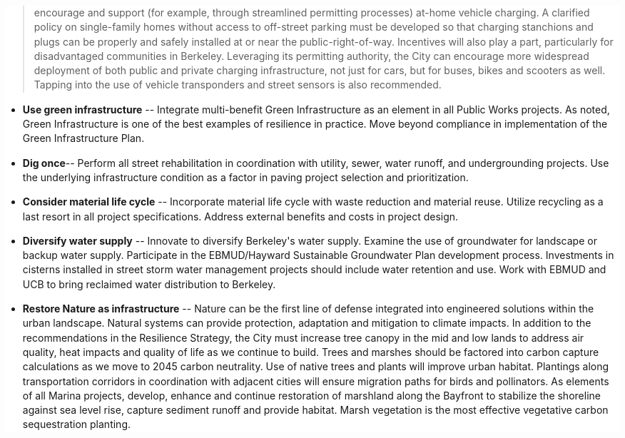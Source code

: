 > encourage and support (for example, through streamlined permitting
> processes) at-home vehicle charging. A clarified policy on
> single-family homes without access to off-street parking must be
> developed so that charging stanchions and plugs can be properly and
> safely installed at or near the public-right-of-way. Incentives will
> also play a part, particularly for disadvantaged communities in
> Berkeley. Leveraging its permitting authority, the City can encourage
> more widespread deployment of both public and private charging
> infrastructure, not just for cars, but for buses, bikes and scooters
> as well. Tapping into the use of vehicle transponders and street
> sensors is also recommended.

-   **Use green infrastructure** \-- Integrate multi-benefit Green
    Infrastructure as an element in all Public Works projects. As noted,
    Green Infrastructure is one of the best examples of resilience in
    practice. Move beyond compliance in implementation of the Green
    Infrastructure Plan.

-   **Dig once**\-- Perform all street rehabilitation in coordination
    with utility, sewer, water runoff, and undergrounding projects. Use
    the underlying infrastructure condition as a factor in paving
    project selection and prioritization.

-   **Consider material life cycle** \-- Incorporate material life cycle
    with waste reduction and material reuse. Utilize recycling as a last
    resort in all project specifications. Address external benefits and
    costs in project design.



-   **Diversify water supply** \-- Innovate to diversify Berkeley's
    water supply. Examine the use of groundwater for landscape or backup
    water supply. Participate in the EBMUD/Hayward Sustainable
    Groundwater Plan development process. Investments in cisterns
    installed in street storm water management projects should include
    water retention and use. Work with EBMUD and UCB to bring reclaimed
    water distribution to Berkeley.

-   **Restore Nature as infrastructure** -- Nature can be the first line
    of defense integrated into engineered solutions within the urban
    landscape. Natural systems can provide protection, adaptation and
    mitigation to climate impacts. In addition to the recommendations in
    the Resilience Strategy, the City must increase tree canopy in the
    mid and low lands to address air quality, heat impacts and quality
    of life as we continue to build. Trees and marshes should be
    factored into carbon capture calculations as we move to 2045 carbon
    neutrality. Use of native trees and plants will improve urban
    habitat. Plantings along transportation corridors in coordination
    with adjacent cities will ensure migration paths for birds and
    pollinators. As elements of all Marina projects, develop, enhance
    and continue restoration of marshland along the Bayfront to
    stabilize the shoreline against sea level rise, capture sediment
    runoff and provide habitat. Marsh vegetation is the most effective
    vegetative carbon sequestration planting.
